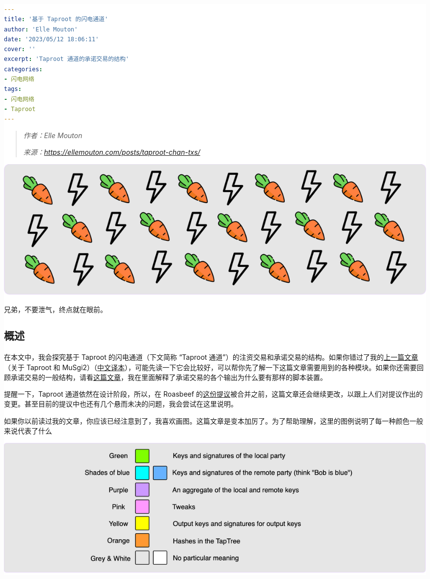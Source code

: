 ```yaml
---
title: '基于 Taproot 的闪电通道'
author: 'Elle Mouton'
date: '2023/05/12 18:06:11'
cover: ''
excerpt: 'Taproot 通道的承诺交易的结构'
categories:
- 闪电网络
tags:
- 闪电网络
- Taproot
---
```



> *作者：Elle Mouton*
> 
> *来源：<https://ellemouton.com/posts/taproot-chan-txs/>*



![img](../images/taproot-channel-translations-how-it-works/taproot-chans-cover.png)

兄弟，不要泄气，终点就在眼前。

## 概述

在本文中，我会探究基于 Taproot 的闪电通道（下文简称 “Taproot 通道”）的注资交易和承诺交易的结构。如果你错过了我的[上一篇文章](https://ellemouton.com/posts/taproot-prelims)（关于 Taproot 和 MuSgi2）（[中文译本](https://www.btcstudy.org/2023/04/27/taproot-and-musig2-recap-by-elle-mouton/)），可能先读一下它会比较好，可以帮你先了解一下这篇文章需要用到的各种模块。如果你还需要回顾承诺交易的一般结构，请看[这篇文章](https://ellemouton.com/posts/htlc-deep-dive)，我在里面解释了承诺交易的各个输出为什么要有那样的脚本装置。

提醒一下，Taproot 通道依然在设计阶段，所以，在 Roasbeef 的[这份提议](https://github.com/lightning/bolts/pull/995)被合并之前，这篇文章还会继续更改，以跟上人们对提议作出的变更。甚至目前的提议中也还有几个悬而未决的问题，我会尝试在这里说明。

如果你以前读过我的文章，你应该已经注意到了，我喜欢画图。这篇文章是变本加厉了。为了帮助理解，这里的图例说明了每一种颜色一般来说代表了什么

![img](../images/taproot-channel-translations-how-it-works/colour-legend.png)

